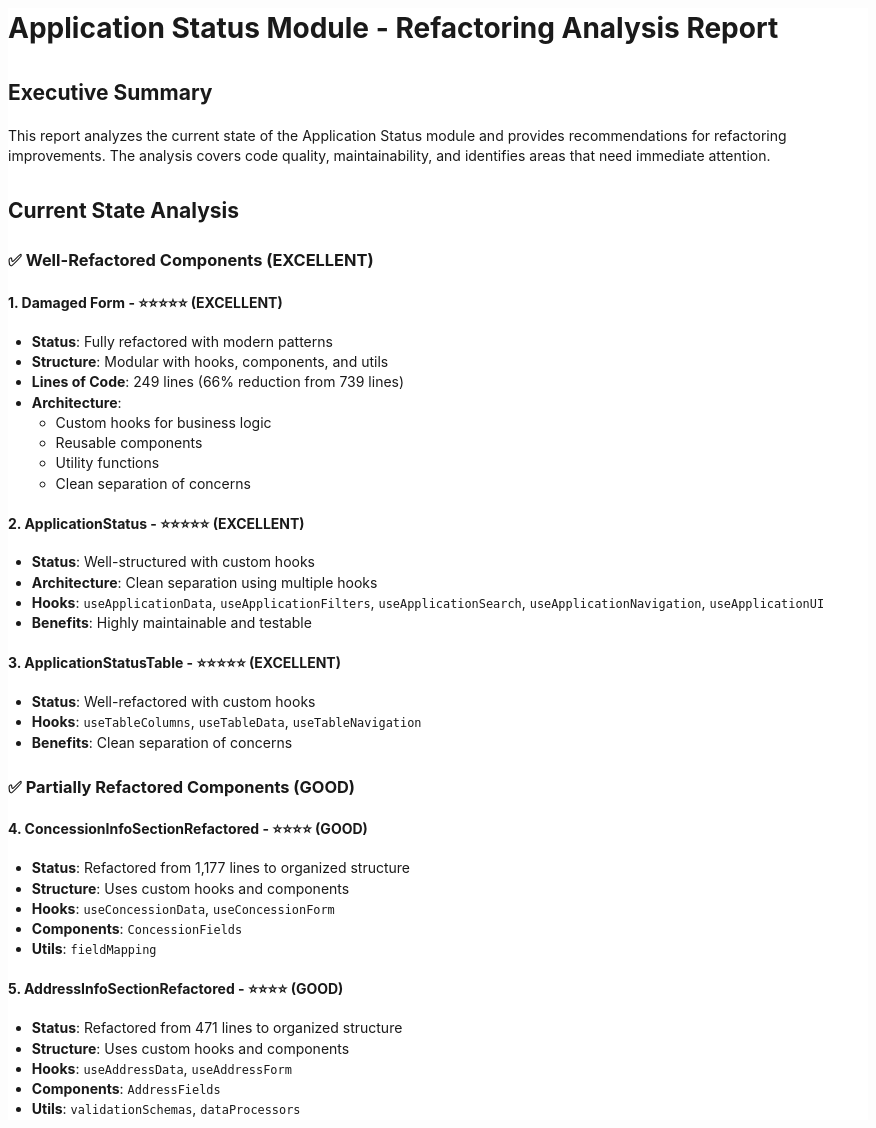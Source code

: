 # Application Status Module - Refactoring Analysis Report

## Executive Summary

This report analyzes the current state of the Application Status module and provides recommendations for refactoring improvements. The analysis covers code quality, maintainability, and identifies areas that need immediate attention.

## Current State Analysis

### ✅ **Well-Refactored Components (EXCELLENT)**

#### 1. **Damaged Form** - ⭐⭐⭐⭐⭐ (EXCELLENT)
- **Status**: Fully refactored with modern patterns
- **Structure**: Modular with hooks, components, and utils
- **Lines of Code**: 249 lines (66% reduction from 739 lines)
- **Architecture**: 
  - Custom hooks for business logic
  - Reusable components
  - Utility functions
  - Clean separation of concerns

#### 2. **ApplicationStatus** - ⭐⭐⭐⭐⭐ (EXCELLENT)
- **Status**: Well-structured with custom hooks
- **Architecture**: Clean separation using multiple hooks
- **Hooks**: `useApplicationData`, `useApplicationFilters`, `useApplicationSearch`, `useApplicationNavigation`, `useApplicationUI`
- **Benefits**: Highly maintainable and testable

#### 3. **ApplicationStatusTable** - ⭐⭐⭐⭐⭐ (EXCELLENT)
- **Status**: Well-refactored with custom hooks
- **Hooks**: `useTableColumns`, `useTableData`, `useTableNavigation`
- **Benefits**: Clean separation of concerns

### ✅ **Partially Refactored Components (GOOD)**

#### 4. **ConcessionInfoSectionRefactored** - ⭐⭐⭐⭐ (GOOD)
- **Status**: Refactored from 1,177 lines to organized structure
- **Structure**: Uses custom hooks and components
- **Hooks**: `useConcessionData`, `useConcessionForm`
- **Components**: `ConcessionFields`
- **Utils**: `fieldMapping`

#### 5. **AddressInfoSectionRefactored** - ⭐⭐⭐⭐ (GOOD)
- **Status**: Refactored from 471 lines to organized structure
- **Structure**: Uses custom hooks and components
- **Hooks**: `useAddressData`, `useAddressForm`
- **Components**: `AddressFields`
- **Utils**: `validationSchemas`, `dataProcessors`
